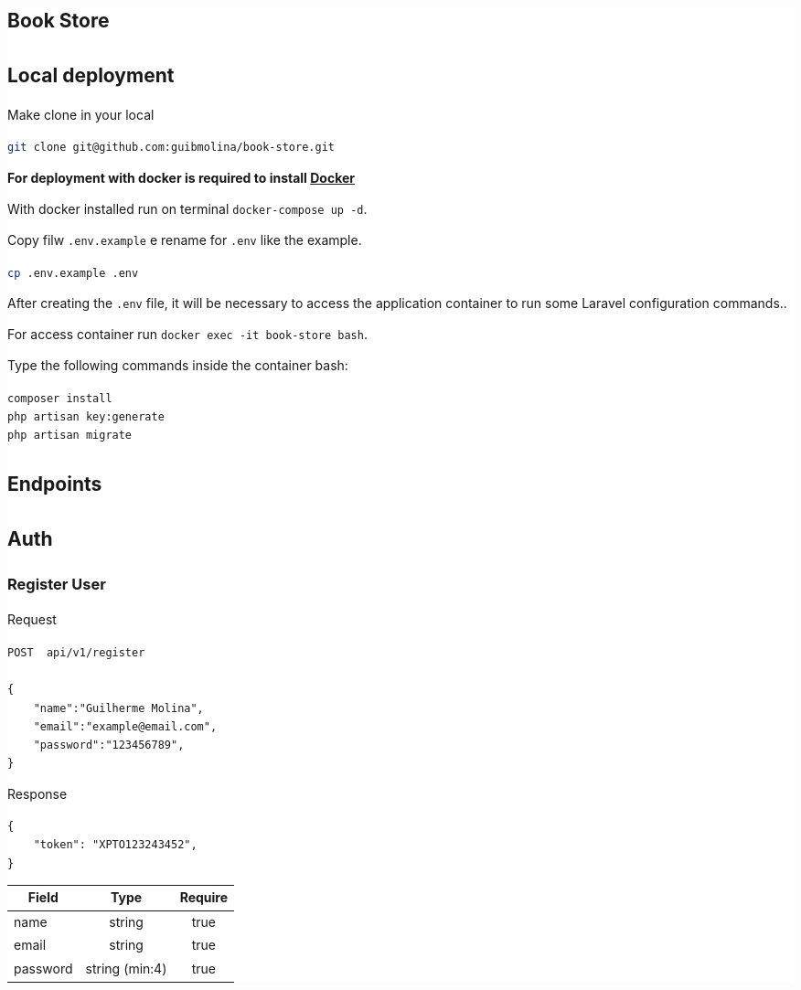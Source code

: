 ##
## Book Store

## Local deployment

Make clone in your local

```bash
git clone git@github.com:guibmolina/book-store.git
```

**For deployment with docker is required to install [Docker](https://docs.docker.com/desktop/)**

With docker installed run on terminal  `docker-compose up -d`.

Copy filw `.env.example` e rename for  `.env` like the example.

```bash
cp .env.example .env
```

After creating the `.env` file, it will be necessary to access the application container to run some Laravel configuration commands..

For access container run `docker exec -it book-store bash`.

Type the following commands inside the container bash:

```bash
composer install
php artisan key:generate
php artisan migrate
```
## Endpoints

## Auth
###  Register User

Request
```
POST  api/v1/register

{
    "name":"Guilherme Molina",
    "email":"example@email.com",
    "password":"123456789",
}

```
Response
```
{
	"token": "XPTO123243452",
}
```
Field       | Type      | Require   
----------- | :------:  | :------:        
name        | string    	 | true                 
email	    | string         | true      
password    | string (min:4) | true
